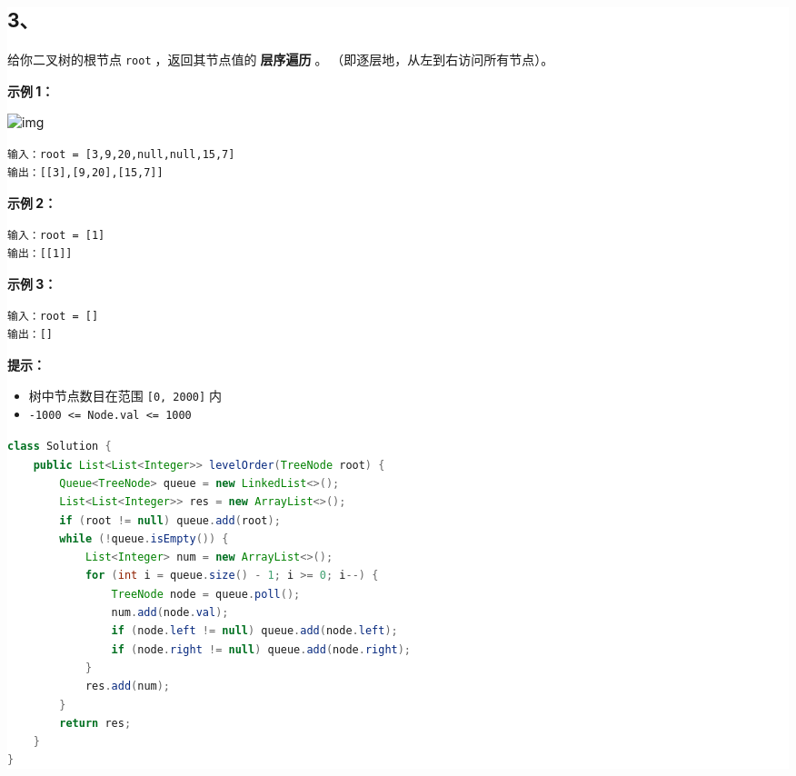 

## 3、



给你二叉树的根节点 `root` ，返回其节点值的 **层序遍历** 。 （即逐层地，从左到右访问所有节点）。

 

**示例 1：**

![img](https://assets.leetcode.com/uploads/2021/02/19/tree1.jpg)

```
输入：root = [3,9,20,null,null,15,7]
输出：[[3],[9,20],[15,7]]
```

**示例 2：**

```
输入：root = [1]
输出：[[1]]
```

**示例 3：**

```
输入：root = []
输出：[]
```

 

**提示：**

- 树中节点数目在范围 `[0, 2000]` 内
- `-1000 <= Node.val <= 1000`



```java
class Solution {
    public List<List<Integer>> levelOrder(TreeNode root) {
        Queue<TreeNode> queue = new LinkedList<>();
        List<List<Integer>> res = new ArrayList<>();
        if (root != null) queue.add(root);
        while (!queue.isEmpty()) {
            List<Integer> num = new ArrayList<>();
            for (int i = queue.size() - 1; i >= 0; i--) {
                TreeNode node = queue.poll();
                num.add(node.val);
                if (node.left != null) queue.add(node.left);
                if (node.right != null) queue.add(node.right);
            }
            res.add(num);
        }
        return res;
    }
}
```
